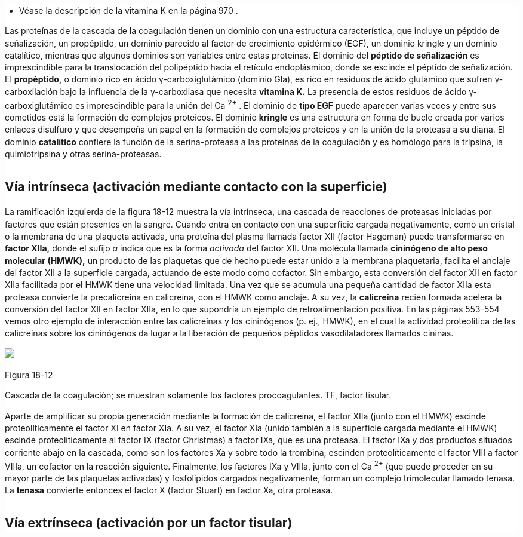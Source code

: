 * Véase la descripción de la vitamina K en la página 970 .

Las proteínas de la cascada de la coagulación tienen un dominio con una estructura característica, que incluye un péptido de señalización, un propéptido, un dominio parecido al factor de crecimiento epidérmico (EGF), un dominio kringle y un dominio catalítico, mientras que algunos dominios son variables entre estas proteínas. El dominio del **péptido de señalización** es imprescindible para la translocación del polipéptido hacia el retículo endoplásmico, donde se escinde el péptido de señalización. El **propéptido,** o dominio rico en ácido γ-carboxiglutámico (dominio Gla), es rico en residuos de ácido glutámico que sufren γ-carboxilación bajo la influencia de la γ-carboxilasa que necesita **vitamina K.** La presencia de estos residuos de ácido γ-carboxiglutámico es imprescindible para la unión del Ca <sup>2+</sup> . El dominio de **tipo EGF** puede aparecer varias veces y entre sus cometidos está la formación de complejos proteicos. El dominio **kringle** es una estructura en forma de bucle creada por varios enlaces disulfuro y que desempeña un papel en la formación de complejos proteicos y en la unión de la proteasa a su diana. El dominio **catalítico** confiere la función de la serina-proteasa a las proteínas de la coagulación y es homólogo para la tripsina, la quimiotripsina y otras serina-proteasas.

## Vía intrínseca (activación mediante contacto con la superficie)

La ramificación izquierda de la figura 18-12 muestra la vía intrínseca, una cascada de reacciones de proteasas iniciadas por factores que están presentes en la sangre. Cuando entra en contacto con una superficie cargada negativamente, como un cristal o la membrana de una plaqueta activada, una proteína del plasma llamada factor XII (factor Hageman) puede transformarse en **factor XIIa,** donde el sufijo _a_ indica que es la forma _activada_ del factor XII. Una molécula llamada **cininógeno de alto peso molecular (HMWK),** un producto de las plaquetas que de hecho puede estar unido a la membrana plaquetaria, facilita el anclaje del factor XII a la superficie cargada, actuando de este modo como cofactor. Sin embargo, esta conversión del factor XII en factor XIIa facilitada por el HMWK tiene una velocidad limitada. Una vez que se acumula una pequeña cantidad de factor XIIa esta proteasa convierte la precalicreína en calicreína, con el HMWK como anclaje. A su vez, la **calicreína** recién formada acelera la conversión del factor XII en factor XIIa, en lo que supondría un ejemplo de retroalimentación positiva. En las páginas 553-554 vemos otro ejemplo de interacción entre las calicreínas y los cininógenos (p. ej., HMWK), en el cual la actividad proteolítica de las calicreínas sobre los cininógenos da lugar a la liberación de pequeños péptidos vasodilatadores llamados cininas.

![](https://www.clinicalkey.com/student/api/content/imageByEntitlement/3-s2.0-B9788491131250000181-f18-12-9788491131250)

Figura 18-12

Cascada de la coagulación; se muestran solamente los factores procoagulantes. TF, factor tisular.

Aparte de amplificar su propia generación mediante la formación de calicreína, el factor XIIa (junto con el HMWK) escinde proteolíticamente el factor XI en factor XIa. A su vez, el factor XIa (unido también a la superficie cargada mediante el HMWK) escinde proteolíticamente al factor IX (factor Christmas) a factor IXa, que es una proteasa. El factor IXa y dos productos situados corriente abajo en la cascada, como son los factores Xa y sobre todo la trombina, escinden proteolíticamente el factor VIII a factor VIIIa, un cofactor en la reacción siguiente. Finalmente, los factores IXa y VIIIa, junto con el Ca <sup>2+</sup> (que puede proceder en su mayor parte de las plaquetas activadas) y fosfolípidos cargados negativamente, forman un complejo trimolecular llamado tenasa. La **tenasa** convierte entonces el factor X (factor Stuart) en factor Xa, otra proteasa.

## Vía extrínseca (activación por un factor tisular)

